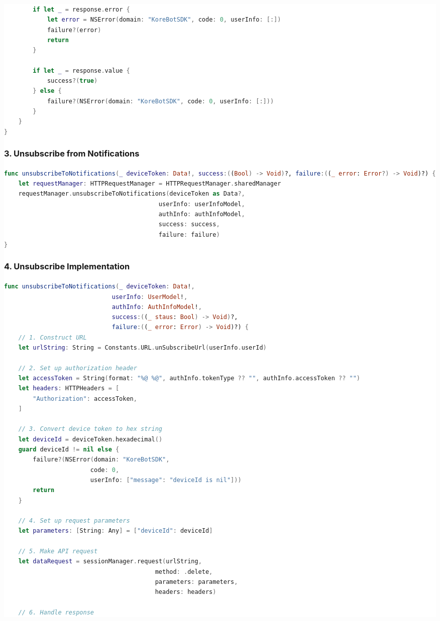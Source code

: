 ```swift
        if let _ = response.error {
            let error = NSError(domain: "KoreBotSDK", code: 0, userInfo: [:])
            failure?(error)
            return
        }
        
        if let _ = response.value {
            success?(true)
        } else {
            failure?(NSError(domain: "KoreBotSDK", code: 0, userInfo: [:]))
        }
    }
}
```

### 3. Unsubscribe from Notifications
```swift
func unsubscribeToNotifications(_ deviceToken: Data!, success:((Bool) -> Void)?, failure:((_ error: Error?) -> Void)?) {
    let requestManager: HTTPRequestManager = HTTPRequestManager.sharedManager
    requestManager.unsubscribeToNotifications(deviceToken as Data?, 
                                           userInfo: userInfoModel, 
                                           authInfo: authInfoModel, 
                                           success: success, 
                                           failure: failure)
}
```

### 4. Unsubscribe Implementation
```swift
func unsubscribeToNotifications(_ deviceToken: Data!, 
                              userInfo: UserModel!, 
                              authInfo: AuthInfoModel!, 
                              success:((_ staus: Bool) -> Void)?, 
                              failure:((_ error: Error) -> Void)?) {
    // 1. Construct URL
    let urlString: String = Constants.URL.unSubscribeUrl(userInfo.userId)
    
    // 2. Set up authorization header
    let accessToken = String(format: "%@ %@", authInfo.tokenType ?? "", authInfo.accessToken ?? "")
    let headers: HTTPHeaders = [
        "Authorization": accessToken,
    ]
    
    // 3. Convert device token to hex string
    let deviceId = deviceToken.hexadecimal()
    guard deviceId != nil else {
        failure?(NSError(domain: "KoreBotSDK", 
                        code: 0, 
                        userInfo: ["message": "deviceId is nil"]))
        return
    }
    
    // 4. Set up request parameters
    let parameters: [String: Any] = ["deviceId": deviceId]
    
    // 5. Make API request
    let dataRequest = sessionManager.request(urlString, 
                                          method: .delete, 
                                          parameters: parameters, 
                                          headers: headers)
    
    // 6. Handle response
```